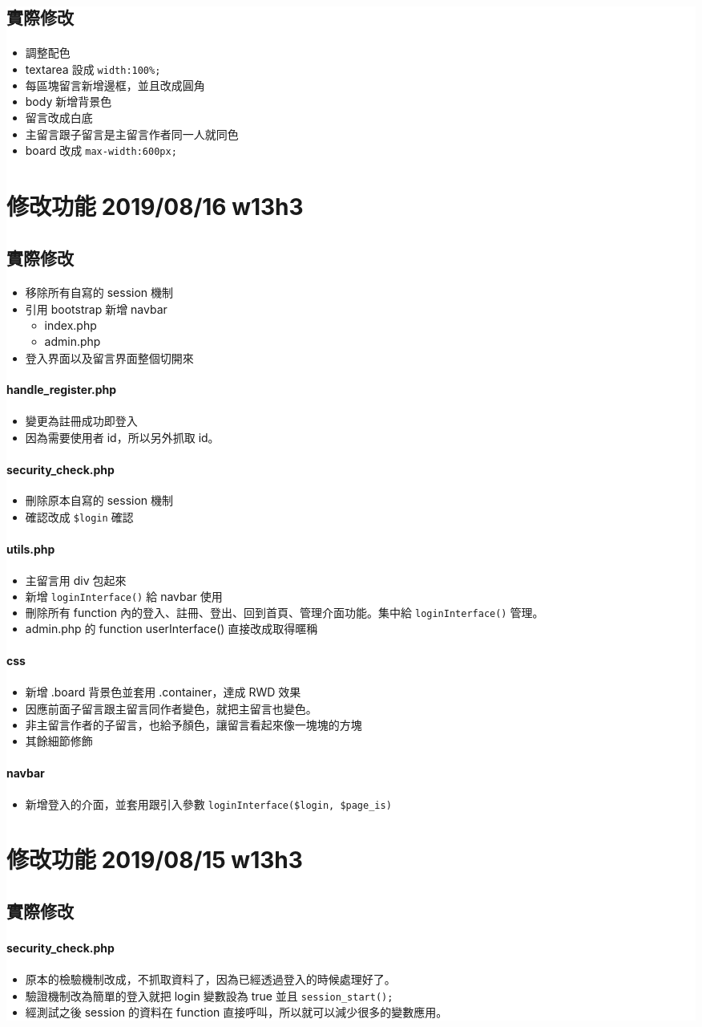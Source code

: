 ## 實際修改
- 調整配色
- textarea 設成 `width:100%;`
- 每區塊留言新增邊框，並且改成圓角
- body 新增背景色
- 留言改成白底
- 主留言跟子留言是主留言作者同一人就同色
- board 改成 `max-width:600px;`

# 修改功能 2019/08/16 w13h3

## 實際修改
- 移除所有自寫的 session 機制
- 引用 bootstrap 新增 navbar
    - index.php
    - admin.php
- 登入界面以及留言界面整個切開來

#### handle_register.php
- 變更為註冊成功即登入
- 因為需要使用者 id，所以另外抓取 id。

#### security_check.php
- 刪除原本自寫的 session 機制
- 確認改成 `$login` 確認

#### utils.php
- 主留言用 div 包起來
- 新增 `loginInterface()` 給 navbar 使用
- 刪除所有 function 內的登入、註冊、登出、回到首頁、管理介面功能。集中給 `loginInterface()` 管理。
- admin.php 的 function userInterface() 直接改成取得暱稱

#### css
- 新增 .board 背景色並套用 .container，達成 RWD 效果
- 因應前面子留言跟主留言同作者變色，就把主留言也變色。
- 非主留言作者的子留言，也給予顏色，讓留言看起來像一塊塊的方塊
- 其餘細節修飾

#### navbar 
- 新增登入的介面，並套用跟引入參數 `loginInterface($login, $page_is)`


# 修改功能 2019/08/15 w13h3

## 實際修改
#### security_check.php
- 原本的檢驗機制改成，不抓取資料了，因為已經透過登入的時候處理好了。
- 驗證機制改為簡單的登入就把 login 變數設為 true 並且 `session_start();`
- 經測試之後 session 的資料在 function 直接呼叫，所以就可以減少很多的變數應用。
